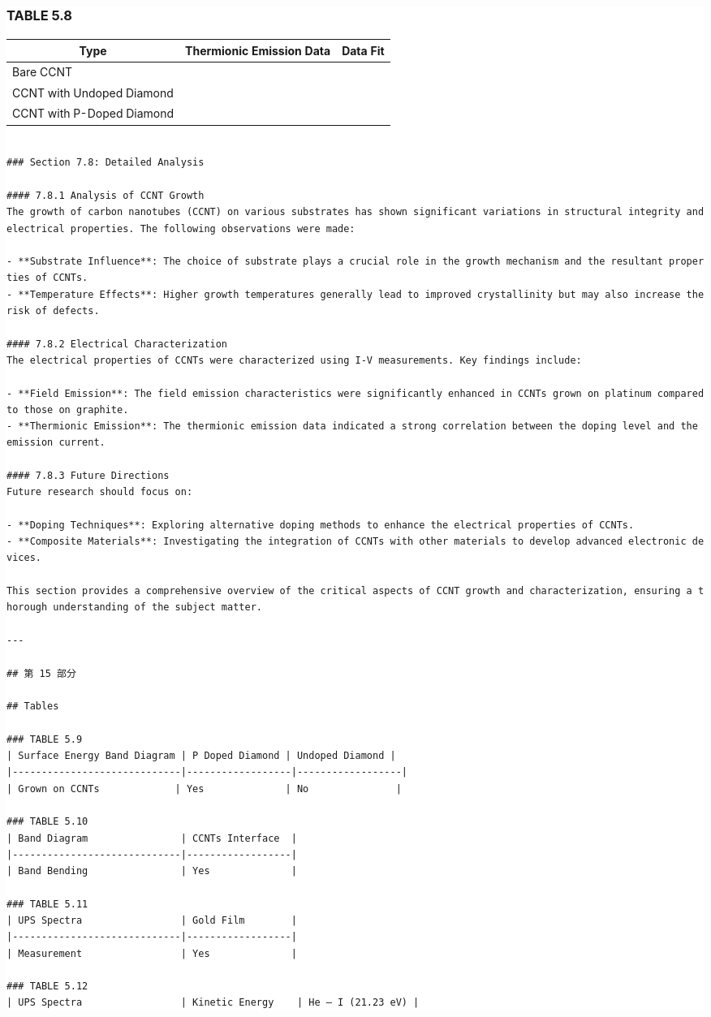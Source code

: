### TABLE 5.8
| Type                      | Thermionic Emission Data | Data Fit |
|---------------------------|--------------------------|----------|
| Bare CCNT                 |                          |          |
| CCNT with Undoped Diamond |                          |          |
| CCNT with P-Doped Diamond |                          |          |
```

### Section 7.8: Detailed Analysis

#### 7.8.1 Analysis of CCNT Growth
The growth of carbon nanotubes (CCNT) on various substrates has shown significant variations in structural integrity and electrical properties. The following observations were made:

- **Substrate Influence**: The choice of substrate plays a crucial role in the growth mechanism and the resultant properties of CCNTs.
- **Temperature Effects**: Higher growth temperatures generally lead to improved crystallinity but may also increase the risk of defects.

#### 7.8.2 Electrical Characterization
The electrical properties of CCNTs were characterized using I-V measurements. Key findings include:

- **Field Emission**: The field emission characteristics were significantly enhanced in CCNTs grown on platinum compared to those on graphite.
- **Thermionic Emission**: The thermionic emission data indicated a strong correlation between the doping level and the emission current.

#### 7.8.3 Future Directions
Future research should focus on:

- **Doping Techniques**: Exploring alternative doping methods to enhance the electrical properties of CCNTs.
- **Composite Materials**: Investigating the integration of CCNTs with other materials to develop advanced electronic devices.

This section provides a comprehensive overview of the critical aspects of CCNT growth and characterization, ensuring a thorough understanding of the subject matter.

---

## 第 15 部分

## Tables

### TABLE 5.9
| Surface Energy Band Diagram | P Doped Diamond | Undoped Diamond |
|-----------------------------|------------------|------------------|
| Grown on CCNTs             | Yes              | No               |

### TABLE 5.10
| Band Diagram                | CCNTs Interface  |
|-----------------------------|------------------|
| Band Bending                | Yes              |

### TABLE 5.11
| UPS Spectra                 | Gold Film        |
|-----------------------------|------------------|
| Measurement                 | Yes              |

### TABLE 5.12
| UPS Spectra                 | Kinetic Energy    | He – I (21.23 eV) |
```